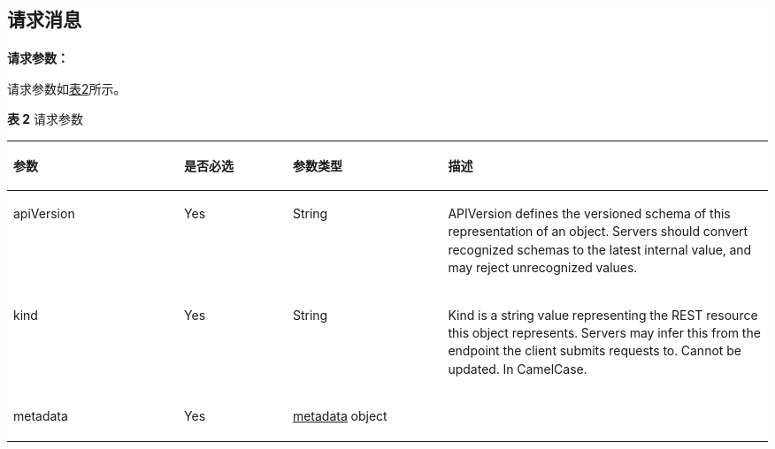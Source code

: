 ## 请求消息<a name="section2105383"></a>

**请求参数：**

请求参数如[表2](#table8040885)所示。

**表 2**  请求参数

<a name="table8040885"></a>
<table><thead align="left"><tr id="row23603642"><th class="cellrowborder" valign="top" width="22.447755224477554%" id="mcps1.2.5.1.1"><p id="p32846815"><a name="p32846815"></a><a name="p32846815"></a>参数</p>
</th>
<th class="cellrowborder" valign="top" width="14.288571142885711%" id="mcps1.2.5.1.2"><p id="p43346336"><a name="p43346336"></a><a name="p43346336"></a>是否必选</p>
</th>
<th class="cellrowborder" valign="top" width="20.407959204079592%" id="mcps1.2.5.1.3"><p id="p21392359"><a name="p21392359"></a><a name="p21392359"></a>参数类型</p>
</th>
<th class="cellrowborder" valign="top" width="42.85571442855714%" id="mcps1.2.5.1.4"><p id="p55059481"><a name="p55059481"></a><a name="p55059481"></a>描述</p>
</th>
</tr>
</thead>
<tbody><tr id="row30632992"><td class="cellrowborder" valign="top" width="22.447755224477554%" headers="mcps1.2.5.1.1 "><p id="p65353316"><a name="p65353316"></a><a name="p65353316"></a>apiVersion</p>
</td>
<td class="cellrowborder" valign="top" width="14.288571142885711%" headers="mcps1.2.5.1.2 "><p id="p59127244"><a name="p59127244"></a><a name="p59127244"></a>Yes</p>
</td>
<td class="cellrowborder" valign="top" width="20.407959204079592%" headers="mcps1.2.5.1.3 "><p id="p24577473"><a name="p24577473"></a><a name="p24577473"></a>String</p>
</td>
<td class="cellrowborder" valign="top" width="42.85571442855714%" headers="mcps1.2.5.1.4 "><p id="p44618282"><a name="p44618282"></a><a name="p44618282"></a><span>APIVersion defines the versioned schema of this representation of an object. Servers should convert recognized schemas to the latest internal value, and may reject unrecognized values.</span></p>
</td>
</tr>
<tr id="row66020222"><td class="cellrowborder" valign="top" width="22.447755224477554%" headers="mcps1.2.5.1.1 "><p id="p46037745"><a name="p46037745"></a><a name="p46037745"></a>kind</p>
</td>
<td class="cellrowborder" valign="top" width="14.288571142885711%" headers="mcps1.2.5.1.2 "><p id="p38069836"><a name="p38069836"></a><a name="p38069836"></a>Yes</p>
</td>
<td class="cellrowborder" valign="top" width="20.407959204079592%" headers="mcps1.2.5.1.3 "><p id="p63757880"><a name="p63757880"></a><a name="p63757880"></a>String</p>
</td>
<td class="cellrowborder" valign="top" width="42.85571442855714%" headers="mcps1.2.5.1.4 "><p id="p64114652"><a name="p64114652"></a><a name="p64114652"></a>Kind is a string value representing the REST resource this object represents. Servers may infer this from the endpoint the client submits requests to. Cannot be updated. In CamelCase.</p>
</td>
</tr>
<tr id="row40160963"><td class="cellrowborder" valign="top" width="22.447755224477554%" headers="mcps1.2.5.1.1 "><p id="p31812591"><a name="p31812591"></a><a name="p31812591"></a>metadata</p>
</td>
<td class="cellrowborder" valign="top" width="14.288571142885711%" headers="mcps1.2.5.1.2 "><p id="p26683112"><a name="p26683112"></a><a name="p26683112"></a>Yes</p>
</td>
<td class="cellrowborder" valign="top" width="20.407959204079592%" headers="mcps1.2.5.1.3 "><p id="p13848469"><a name="p13848469"></a><a name="p13848469"></a><a href="请求数据结构.md#zh-cn_topic_0079614925_table47756489">metadata</a> object</p>